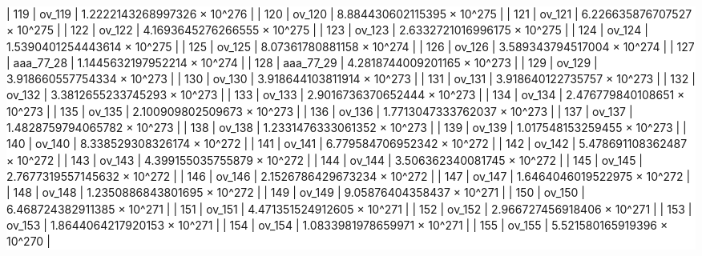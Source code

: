 | 119 | ov_119 | 1.2222143268997326 × 10^276 |
| 120 | ov_120 | 8.884430602115395 × 10^275 |
| 121 | ov_121 | 6.226635876707527 × 10^275 |
| 122 | ov_122 | 4.1693645276266555 × 10^275 |
| 123 | ov_123 | 2.6332721016996175 × 10^275 |
| 124 | ov_124 | 1.5390401254443614 × 10^275 |
| 125 | ov_125 | 8.07361780881158 × 10^274 |
| 126 | ov_126 | 3.589343794517004 × 10^274 |
| 127 | aaa_77_28 | 1.1445632197952214 × 10^274 |
| 128 | aaa_77_29 | 4.2818744009201165 × 10^273 |
| 129 | ov_129 | 3.918660557754334 × 10^273 |
| 130 | ov_130 | 3.918644103811914 × 10^273 |
| 131 | ov_131 | 3.918640122735757 × 10^273 |
| 132 | ov_132 | 3.3812655233745293 × 10^273 |
| 133 | ov_133 | 2.9016736370652444 × 10^273 |
| 134 | ov_134 | 2.476779840108651 × 10^273 |
| 135 | ov_135 | 2.100909802509673 × 10^273 |
| 136 | ov_136 | 1.7713047333762037 × 10^273 |
| 137 | ov_137 | 1.4828759794065782 × 10^273 |
| 138 | ov_138 | 1.2331476333061352 × 10^273 |
| 139 | ov_139 | 1.017548153259455 × 10^273 |
| 140 | ov_140 | 8.338529308326174 × 10^272 |
| 141 | ov_141 | 6.779584706952342 × 10^272 |
| 142 | ov_142 | 5.478691108362487 × 10^272 |
| 143 | ov_143 | 4.399155035755879 × 10^272 |
| 144 | ov_144 | 3.506362340081745 × 10^272 |
| 145 | ov_145 | 2.7677319557145632 × 10^272 |
| 146 | ov_146 | 2.1526786429673234 × 10^272 |
| 147 | ov_147 | 1.6464046019522975 × 10^272 |
| 148 | ov_148 | 1.2350886843801695 × 10^272 |
| 149 | ov_149 | 9.05876404358437 × 10^271 |
| 150 | ov_150 | 6.468724382911385 × 10^271 |
| 151 | ov_151 | 4.471351524912605 × 10^271 |
| 152 | ov_152 | 2.966727456918406 × 10^271 |
| 153 | ov_153 | 1.8644064217920153 × 10^271 |
| 154 | ov_154 | 1.0833981978659971 × 10^271 |
| 155 | ov_155 | 5.521580165919396 × 10^270 |